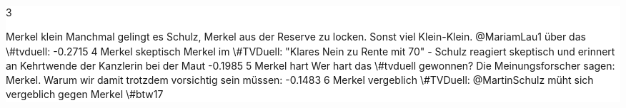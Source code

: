3
</td>
<td style="text-align: left;">
Merkel
</td>
<td style="text-align: left;">
klein
</td>
<td style="text-align: left;">
Manchmal gelingt es Schulz, Merkel aus der Reserve zu locken. Sonst viel Klein-Klein. @MariamLau1 über das \#tvduell: <https://t.co/NNccYejAjI>
</td>
<td style="text-align: left;">
-0.2715
</td>
</tr>
<tr>
<td style="text-align: left;">
4
</td>
<td style="text-align: left;">
Merkel
</td>
<td style="text-align: left;">
skeptisch
</td>
<td style="text-align: left;">
Merkel im \#TVDuell: "Klares Nein zu Rente mit 70" - Schulz reagiert skeptisch und erinnert an Kehrtwende der Kanzlerin bei der Maut
</td>
<td style="text-align: left;">
-0.1985
</td>
</tr>
<tr>
<td style="text-align: left;">
5
</td>
<td style="text-align: left;">
Merkel
</td>
<td style="text-align: left;">
hart
</td>
<td style="text-align: left;">
Wer hart das \#tvduell gewonnen? Die Meinungsforscher sagen: Merkel. Warum wir damit trotzdem vorsichtig sein müssen: <https://t.co/1zO1y3W5A4>
</td>
<td style="text-align: left;">
-0.1483
</td>
</tr>
<tr>
<td style="border-bottom: 2px solid grey; text-align: left;">
6
</td>
<td style="border-bottom: 2px solid grey; text-align: left;">
Merkel
</td>
<td style="border-bottom: 2px solid grey; text-align: left;">
vergeblich
</td>
<td style="border-bottom: 2px solid grey; text-align: left;">
\#TVDuell: @MartinSchulz müht sich vergeblich gegen Merkel \#btw17 <https://t.co/Gn02E148kv>